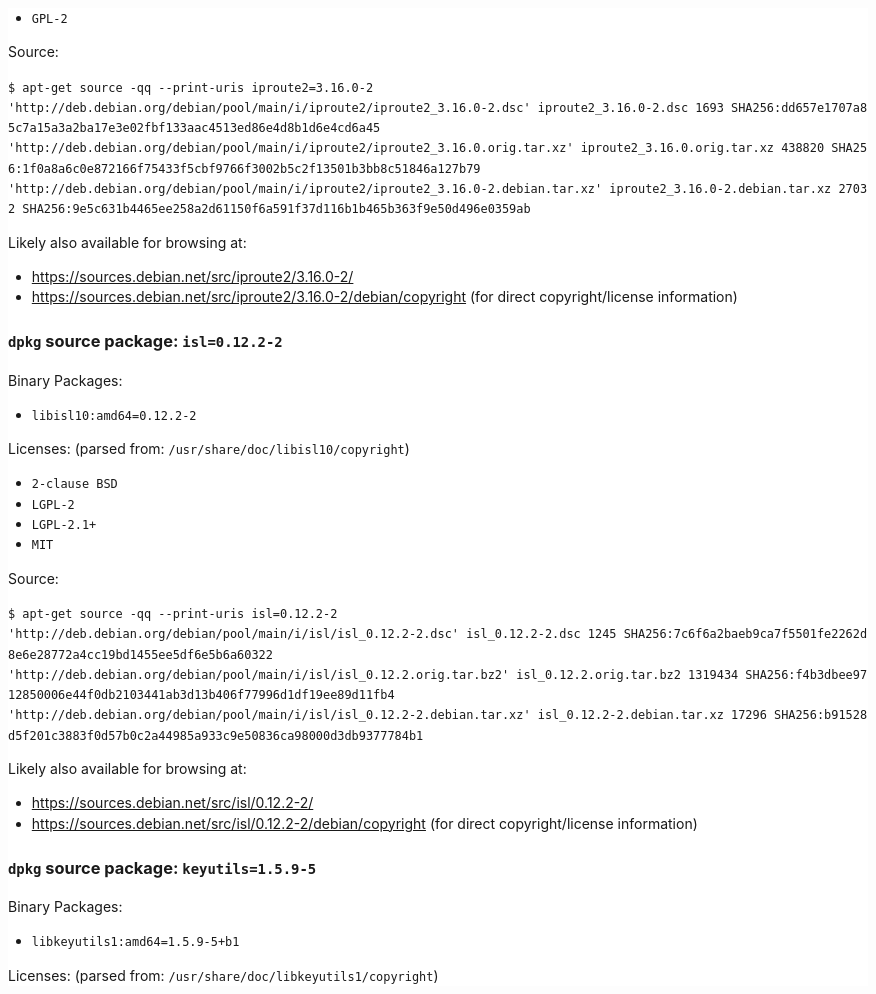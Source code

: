 - `GPL-2`

Source:

```console
$ apt-get source -qq --print-uris iproute2=3.16.0-2
'http://deb.debian.org/debian/pool/main/i/iproute2/iproute2_3.16.0-2.dsc' iproute2_3.16.0-2.dsc 1693 SHA256:dd657e1707a85c7a15a3a2ba17e3e02fbf133aac4513ed86e4d8b1d6e4cd6a45
'http://deb.debian.org/debian/pool/main/i/iproute2/iproute2_3.16.0.orig.tar.xz' iproute2_3.16.0.orig.tar.xz 438820 SHA256:1f0a8a6c0e872166f75433f5cbf9766f3002b5c2f13501b3bb8c51846a127b79
'http://deb.debian.org/debian/pool/main/i/iproute2/iproute2_3.16.0-2.debian.tar.xz' iproute2_3.16.0-2.debian.tar.xz 27032 SHA256:9e5c631b4465ee258a2d61150f6a591f37d116b1b465b363f9e50d496e0359ab
```

Likely also available for browsing at:

- https://sources.debian.net/src/iproute2/3.16.0-2/
- https://sources.debian.net/src/iproute2/3.16.0-2/debian/copyright (for direct copyright/license information)

### `dpkg` source package: `isl=0.12.2-2`

Binary Packages:

- `libisl10:amd64=0.12.2-2`

Licenses: (parsed from: `/usr/share/doc/libisl10/copyright`)

- `2-clause BSD`
- `LGPL-2`
- `LGPL-2.1+`
- `MIT`

Source:

```console
$ apt-get source -qq --print-uris isl=0.12.2-2
'http://deb.debian.org/debian/pool/main/i/isl/isl_0.12.2-2.dsc' isl_0.12.2-2.dsc 1245 SHA256:7c6f6a2baeb9ca7f5501fe2262d8e6e28772a4cc19bd1455ee5df6e5b6a60322
'http://deb.debian.org/debian/pool/main/i/isl/isl_0.12.2.orig.tar.bz2' isl_0.12.2.orig.tar.bz2 1319434 SHA256:f4b3dbee9712850006e44f0db2103441ab3d13b406f77996d1df19ee89d11fb4
'http://deb.debian.org/debian/pool/main/i/isl/isl_0.12.2-2.debian.tar.xz' isl_0.12.2-2.debian.tar.xz 17296 SHA256:b91528d5f201c3883f0d57b0c2a44985a933c9e50836ca98000d3db9377784b1
```

Likely also available for browsing at:

- https://sources.debian.net/src/isl/0.12.2-2/
- https://sources.debian.net/src/isl/0.12.2-2/debian/copyright (for direct copyright/license information)

### `dpkg` source package: `keyutils=1.5.9-5`

Binary Packages:

- `libkeyutils1:amd64=1.5.9-5+b1`

Licenses: (parsed from: `/usr/share/doc/libkeyutils1/copyright`)
